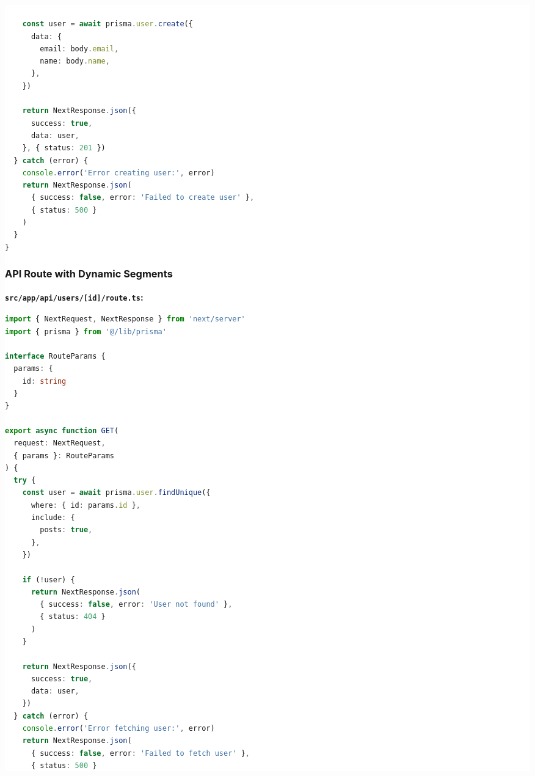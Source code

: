 ```typescript

    const user = await prisma.user.create({
      data: {
        email: body.email,
        name: body.name,
      },
    })

    return NextResponse.json({
      success: true,
      data: user,
    }, { status: 201 })
  } catch (error) {
    console.error('Error creating user:', error)
    return NextResponse.json(
      { success: false, error: 'Failed to create user' },
      { status: 500 }
    )
  }
}
```

### API Route with Dynamic Segments

**`src/app/api/users/[id]/route.ts`:**
```typescript
import { NextRequest, NextResponse } from 'next/server'
import { prisma } from '@/lib/prisma'

interface RouteParams {
  params: {
    id: string
  }
}

export async function GET(
  request: NextRequest,
  { params }: RouteParams
) {
  try {
    const user = await prisma.user.findUnique({
      where: { id: params.id },
      include: {
        posts: true,
      },
    })

    if (!user) {
      return NextResponse.json(
        { success: false, error: 'User not found' },
        { status: 404 }
      )
    }

    return NextResponse.json({
      success: true,
      data: user,
    })
  } catch (error) {
    console.error('Error fetching user:', error)
    return NextResponse.json(
      { success: false, error: 'Failed to fetch user' },
      { status: 500 }
```